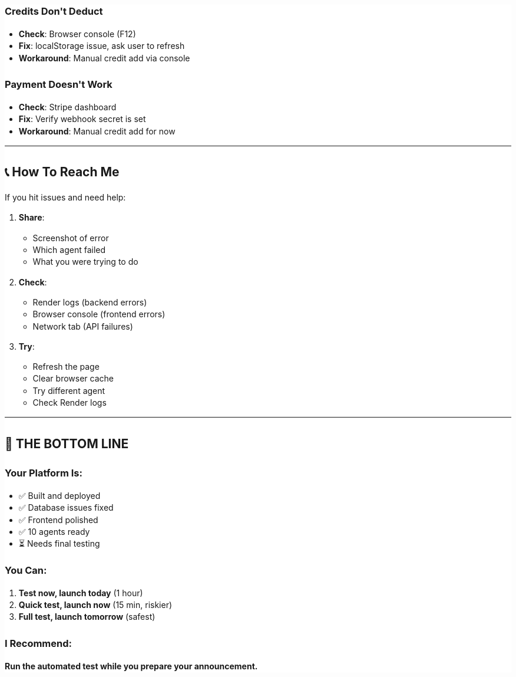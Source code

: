 ### Credits Don't Deduct
- **Check**: Browser console (F12)
- **Fix**: localStorage issue, ask user to refresh
- **Workaround**: Manual credit add via console

### Payment Doesn't Work
- **Check**: Stripe dashboard
- **Fix**: Verify webhook secret is set
- **Workaround**: Manual credit add for now

---

## 📞 How To Reach Me

If you hit issues and need help:

1. **Share**:
   - Screenshot of error
   - Which agent failed
   - What you were trying to do

2. **Check**:
   - Render logs (backend errors)
   - Browser console (frontend errors)
   - Network tab (API failures)

3. **Try**:
   - Refresh the page
   - Clear browser cache
   - Try different agent
   - Check Render logs

---

## 🎯 THE BOTTOM LINE

### Your Platform Is:
- ✅ Built and deployed
- ✅ Database issues fixed
- ✅ Frontend polished
- ✅ 10 agents ready
- ⏳ Needs final testing

### You Can:
1. **Test now, launch today** (1 hour)
2. **Quick test, launch now** (15 min, riskier)
3. **Full test, launch tomorrow** (safest)

### I Recommend:
**Run the automated test while you prepare your announcement.**
